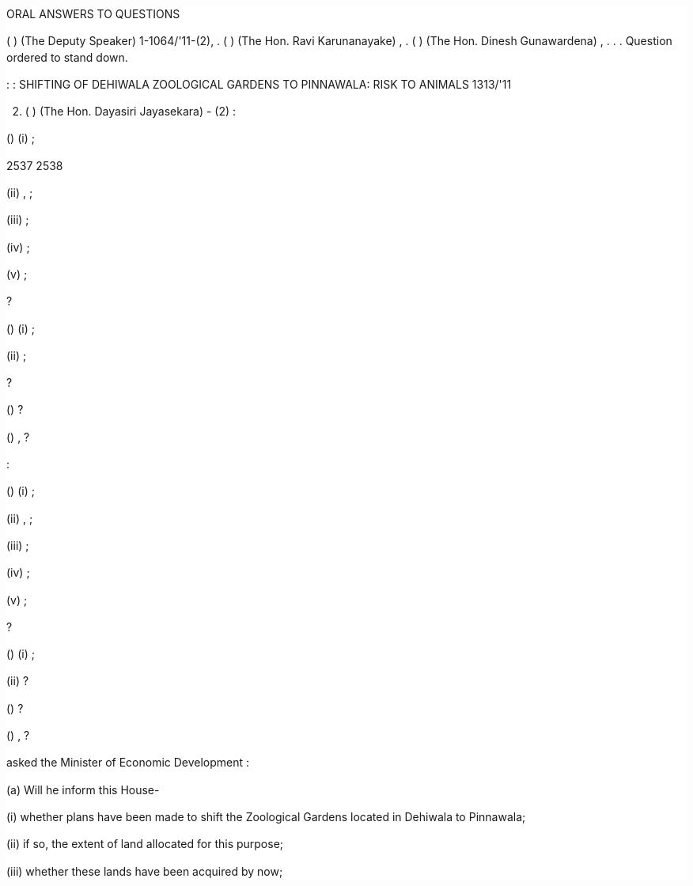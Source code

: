 ORAL ANSWERS TO QUESTIONS

( ) (The Deputy Speaker) 1-1064/'11-(2), . ( ) (The Hon. Ravi Karunanayake) , . ( ) (The Hon. Dinesh Gunawardena) , . . . Question ordered to stand down.

: : SHIFTING OF DEHIWALA ZOOLOGICAL GARDENS TO PINNAWALA: RISK TO ANIMALS 1313/'11

2. ( ) (The Hon. Dayasiri Jayasekara) - (2) :

() (i) ;

2537 2538

(ii) , ;

(iii) ;

(iv) ;

(v) ;

?

() (i) ;

(ii) ;

?

() ?

() , ?

:

() (i) ;

(ii) , ;

(iii) ;

(iv) ;

(v) ;

?

() (i) ;

(ii) ?

() ?

() , ?

asked the Minister of Economic Development :

(a) Will he inform this House-

(i) whether plans have been made to shift the Zoological Gardens located in Dehiwala to Pinnawala;

(ii) if so, the extent of land allocated for this purpose;

(iii) whether these lands have been acquired by now;
